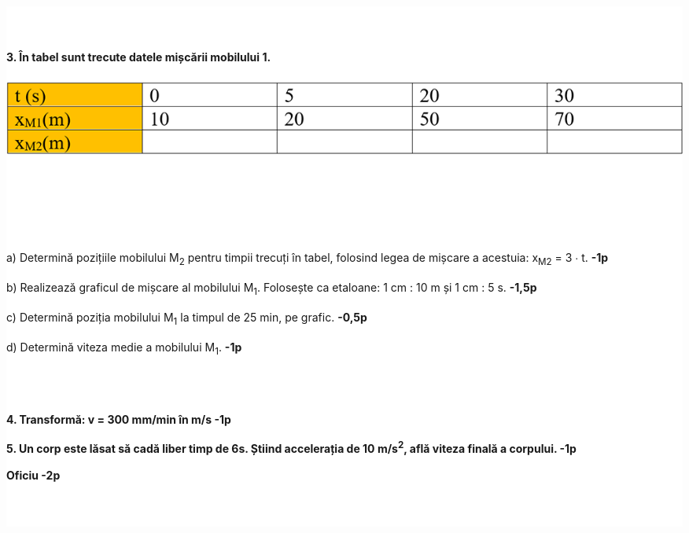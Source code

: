 <br></br>

**3. În tabel sunt trecute datele mișcării mobilului 1.**


<Img className="img-responsive4" src="fizica/clasa6/capitolul3/III-2-1-fisa-de-autoevaluare-miscare-si-repaus-poza1-tabel-problema3.png" width="1000" height="107" />

<br></br>
<br></br>

a) Determină pozițiile mobilului M<sub>2</sub> pentru timpii trecuți în tabel, folosind legea de mișcare a acestuia: x<sub>M2</sub> = 3 ∙ t. **-1p**

b) Realizează graficul de mișcare al mobilului M<sub>1</sub>. Folosește ca etaloane: 1 cm : 10 m și 1 cm : 5 s. **-1,5p**

c) Determină poziția mobilului M<sub>1</sub> la timpul de 25 min, pe grafic. **-0,5p**

d) Determină viteza medie a mobilului M<sub>1</sub>. **-1p**


<br></br>

**4. Transformă: v = 300 mm/min în m/s -1p**

**5. Un corp este lăsat să cadă liber timp de 6s. Știind accelerația de 10 m/s<sup>2</sup>, află viteza finală a corpului. -1p**



**Oficiu -2p**



<br></br>


<Video src="https://www.youtube.com/embed/bil4F2iiH8Q" />





</div>


